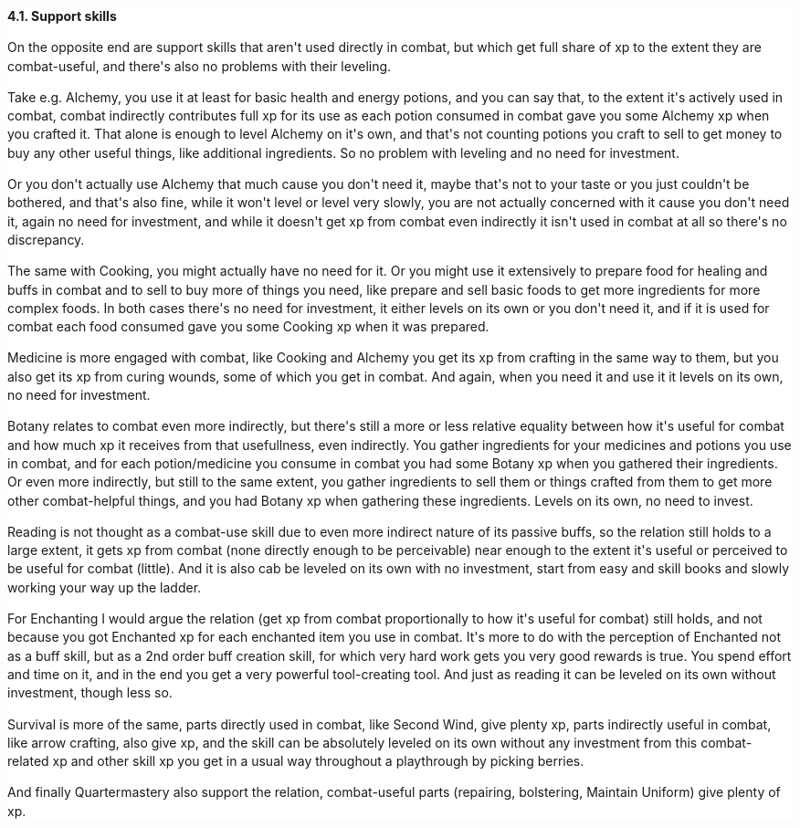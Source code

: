**4.1. Support skills**

On the opposite end are support skills that aren't used directly in combat, but which get full share of xp to the extent they are combat-useful, and there's also no problems with their leveling.

Take e.g. Alchemy, you use it at least for basic health and energy potions, and you can say that, to the extent it's actively used in combat, combat indirectly contributes full xp for its use as each potion consumed in combat gave you some Alchemy xp when you crafted it. That alone is enough to level Alchemy on it's own, and that's not counting potions you craft to sell to get money to buy any other useful things, like additional ingredients. So no problem with leveling and no need for investment.

Or you don't actually use Alchemy that much cause you don't need it, maybe that's not to your taste or you just couldn't be bothered, and that's also fine, while it won't level or level very slowly, you are not actually concerned with it cause you don't need it, again no need for investment, and while it doesn't get xp from combat even indirectly it isn't used in combat at all so there's no discrepancy.

The same with Cooking, you might actually have no need for it. Or you might use it extensively to prepare food for healing and buffs in combat and to sell to buy more of things you need, like prepare and sell basic foods to get more ingredients for more complex foods. In both cases there's no need for investment, it either levels on its own or you don't need it, and if it is used for combat each food consumed gave you some Cooking xp when it was prepared.

Medicine is more engaged with combat, like Cooking and Alchemy you get its xp from crafting in the same way to them, but you also get its xp from curing wounds, some of which you get in combat. And again, when you need it and use it it levels on its own, no need for investment.

Botany relates to combat even more indirectly, but there's still a more or less relative equality between how it's useful for combat and how much xp it receives from that usefullness, even indirectly. You gather ingredients for your medicines and potions you use in combat, and for each potion/medicine you consume in combat you had some Botany xp when you gathered their ingredients. Or even more indirectly, but still to the same extent, you gather ingredients to sell them or things crafted from them to get more other combat-helpful things, and you had Botany xp when gathering these ingredients. Levels on its own, no need to invest.

Reading is not thought as a combat-use skill due to even more indirect nature of its passive buffs, so the relation still holds to a large extent, it gets xp from combat (none directly enough to be perceivable) near enough to the extent it's useful or perceived to be useful for combat (little). And it is also cab be leveled on its own with no investment, start from easy and skill books and slowly working your way up the ladder. 

For Enchanting I would argue the relation (get xp from combat proportionally to how it's useful for combat) still holds, and not because you got Enchanted xp for each enchanted item you use in combat. It's more to do with the perception of Enchanted not as a buff skill, but as a 2nd order buff creation skill, for which very hard work gets you very good rewards is true. You spend effort and time on it, and in the end you get a very powerful tool-creating tool. And just as reading it can be leveled on its own without investment, though less so.

Survival is more of the same, parts directly used in combat, like Second Wind, give plenty xp, parts indirectly useful in combat, like arrow crafting, also give xp, and the skill can be absolutely leveled on its own without any investment from this combat-related xp and other skill xp you get in a usual way throughout a playthrough by picking berries.

And finally Quartermastery also support the relation, combat-useful parts (repairing, bolstering, Maintain Uniform) give plenty of xp.
